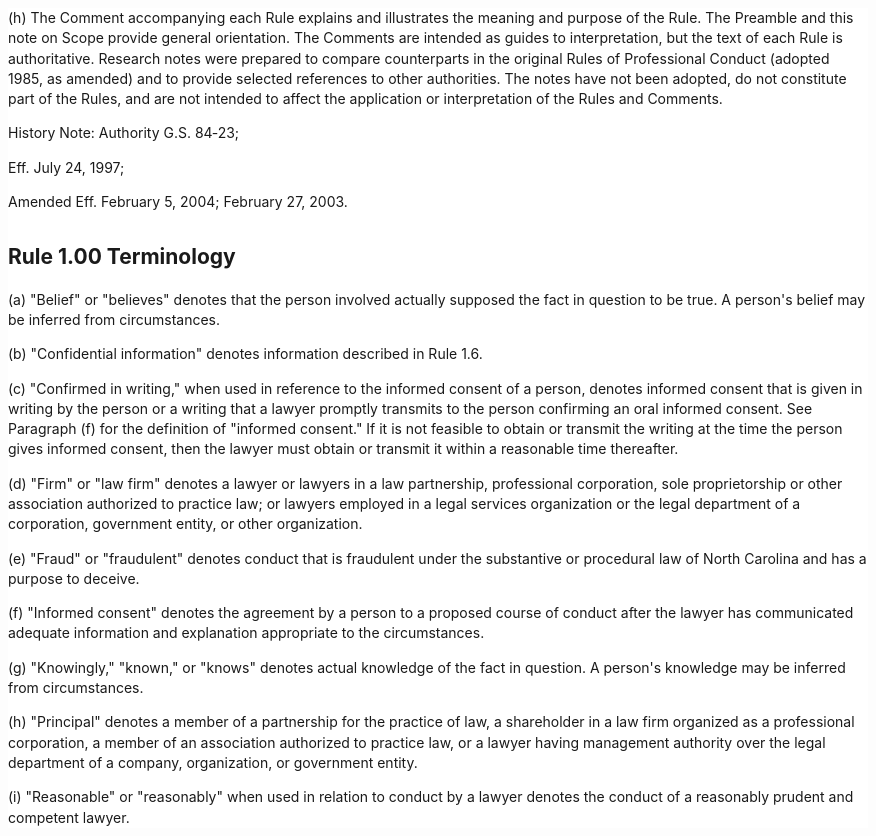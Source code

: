 
(h) The Comment accompanying each Rule explains and illustrates the meaning and purpose of the Rule. The Preamble and this note on Scope provide general orientation. The Comments are intended as guides to interpretation, but the text of each Rule is authoritative. Research notes were prepared to compare counterparts in the original Rules of Professional Conduct (adopted 1985, as amended) and to provide selected references to other authorities. The notes have not been adopted, do not constitute part of the Rules, and are not intended to affect the application or interpretation of the Rules and Comments.


History Note:	Authority G.S. 84‑23;


Eff. July 24, 1997;


Amended Eff. February 5, 2004; February 27, 2003.


## Rule 1.00	Terminology


(a) "Belief" or "believes" denotes that the person involved actually supposed the fact in question to be true. A person's belief may be inferred from circumstances.


(b) "Confidential information" denotes information described in Rule 1.6.


(c) "Confirmed in writing," when used in reference to the informed consent of a person, denotes informed consent that is given in writing by the person or a writing that a lawyer promptly transmits to the person confirming an oral informed consent. See Paragraph (f) for the definition of "informed consent." If it is not feasible to obtain or transmit the writing at the time the person gives informed consent, then the lawyer must obtain or transmit it within a reasonable time thereafter.


(d) "Firm" or "law firm" denotes a lawyer or lawyers in a law partnership, professional corporation, sole proprietorship or other association authorized to practice law; or lawyers employed in a legal services organization or the legal department of a corporation, government entity, or other organization.


(e) "Fraud" or "fraudulent" denotes conduct that is fraudulent under the substantive or procedural law of North Carolina and has a purpose to deceive.


(f) "Informed consent" denotes the agreement by a person to a proposed course of conduct after the lawyer has communicated adequate information and explanation appropriate to the circumstances.


(g) "Knowingly," "known," or "knows" denotes actual knowledge of the fact in question. A person's knowledge may be inferred from circumstances.


(h) "Principal" denotes a member of a partnership for the practice of law, a shareholder in a law firm organized as a professional corporation, a member of an association authorized to practice law, or a lawyer having management authority over the legal department of a company, organization, or government entity.


(i) "Reasonable" or "reasonably" when used in relation to conduct by a lawyer denotes the conduct of a reasonably prudent and competent lawyer.
